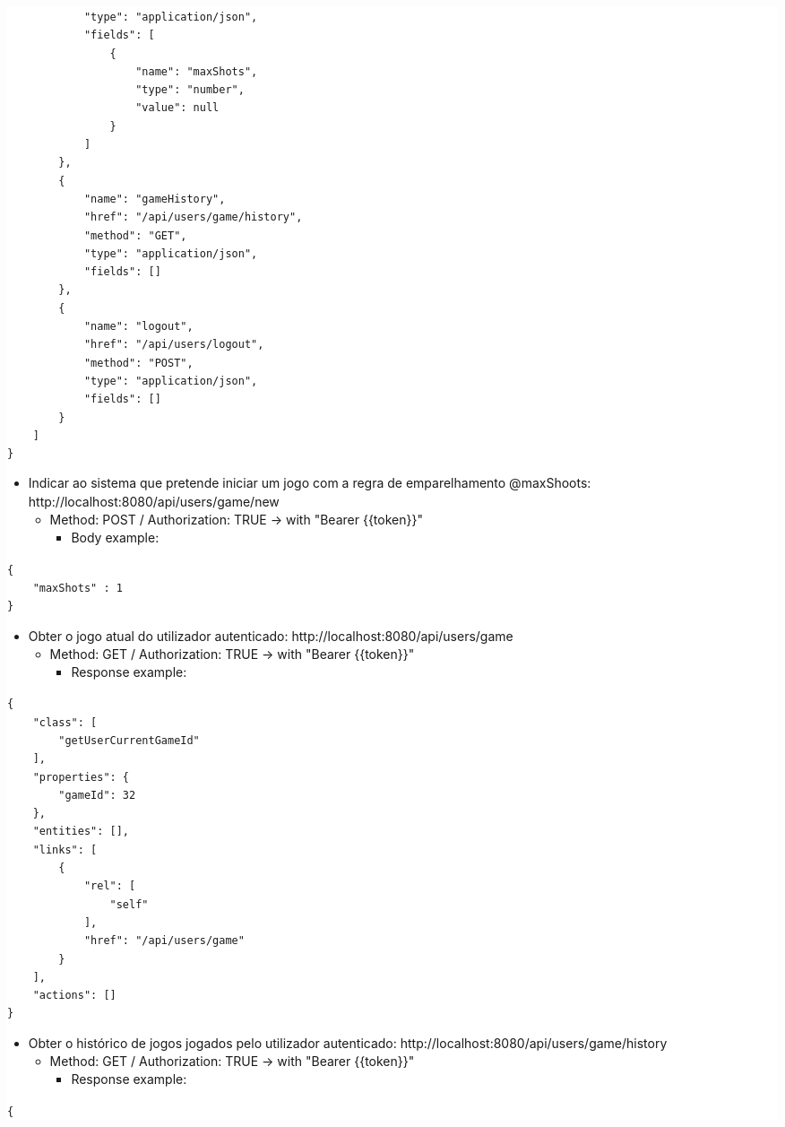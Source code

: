 ```
            "type": "application/json",
            "fields": [
                {
                    "name": "maxShots",
                    "type": "number",
                    "value": null
                }
            ]
        },
        {
            "name": "gameHistory",
            "href": "/api/users/game/history",
            "method": "GET",
            "type": "application/json",
            "fields": []
        },
        {
            "name": "logout",
            "href": "/api/users/logout",
            "method": "POST",
            "type": "application/json",
            "fields": []
        }
    ]
}
```
* Indicar ao sistema que pretende iniciar um jogo com a regra de emparelhamento @maxShoots: http://localhost:8080/api/users/game/new
    * Method: POST / Authorization: TRUE -> with "Bearer {{token}}"
      * Body example:
```
{
    "maxShots" : 1
}
```
* Obter o jogo atual do utilizador autenticado: http://localhost:8080/api/users/game
    * Method: GET / Authorization: TRUE -> with "Bearer {{token}}"
      * Response example:
```
{
    "class": [
        "getUserCurrentGameId"
    ],
    "properties": {
        "gameId": 32
    },
    "entities": [],
    "links": [
        {
            "rel": [
                "self"
            ],
            "href": "/api/users/game"
        }
    ],
    "actions": []
}
```
* Obter o histórico de jogos jogados pelo utilizador autenticado: http://localhost:8080/api/users/game/history
    * Method: GET / Authorization: TRUE -> with "Bearer {{token}}"
      * Response example:
```
{
```